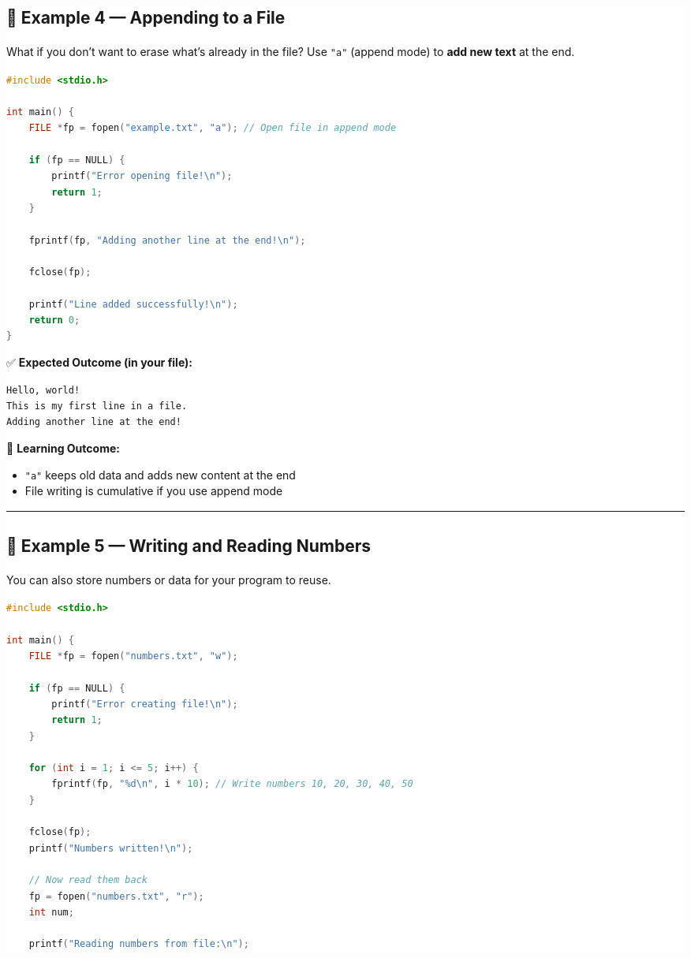 ## 🧪 Example 4 — Appending to a File

What if you don’t want to erase what’s already in the file?
Use `"a"` (append mode) to **add new text** at the end.

```c
#include <stdio.h>

int main() {
    FILE *fp = fopen("example.txt", "a"); // Open file in append mode

    if (fp == NULL) {
        printf("Error opening file!\n");
        return 1;
    }

    fprintf(fp, "Adding another line at the end!\n");

    fclose(fp);

    printf("Line added successfully!\n");
    return 0;
}
```

✅ **Expected Outcome (in your file):**

```
Hello, world!
This is my first line in a file.
Adding another line at the end!
```

🧠 **Learning Outcome:**

* `"a"` keeps old data and adds new content at the end
* File writing is cumulative if you use append mode

---

## 🧪 Example 5 — Writing and Reading Numbers

You can also store numbers or data for your program to reuse.

```c
#include <stdio.h>

int main() {
    FILE *fp = fopen("numbers.txt", "w");

    if (fp == NULL) {
        printf("Error creating file!\n");
        return 1;
    }

    for (int i = 1; i <= 5; i++) {
        fprintf(fp, "%d\n", i * 10); // Write numbers 10, 20, 30, 40, 50
    }

    fclose(fp);
    printf("Numbers written!\n");

    // Now read them back
    fp = fopen("numbers.txt", "r");
    int num;

    printf("Reading numbers from file:\n");
```